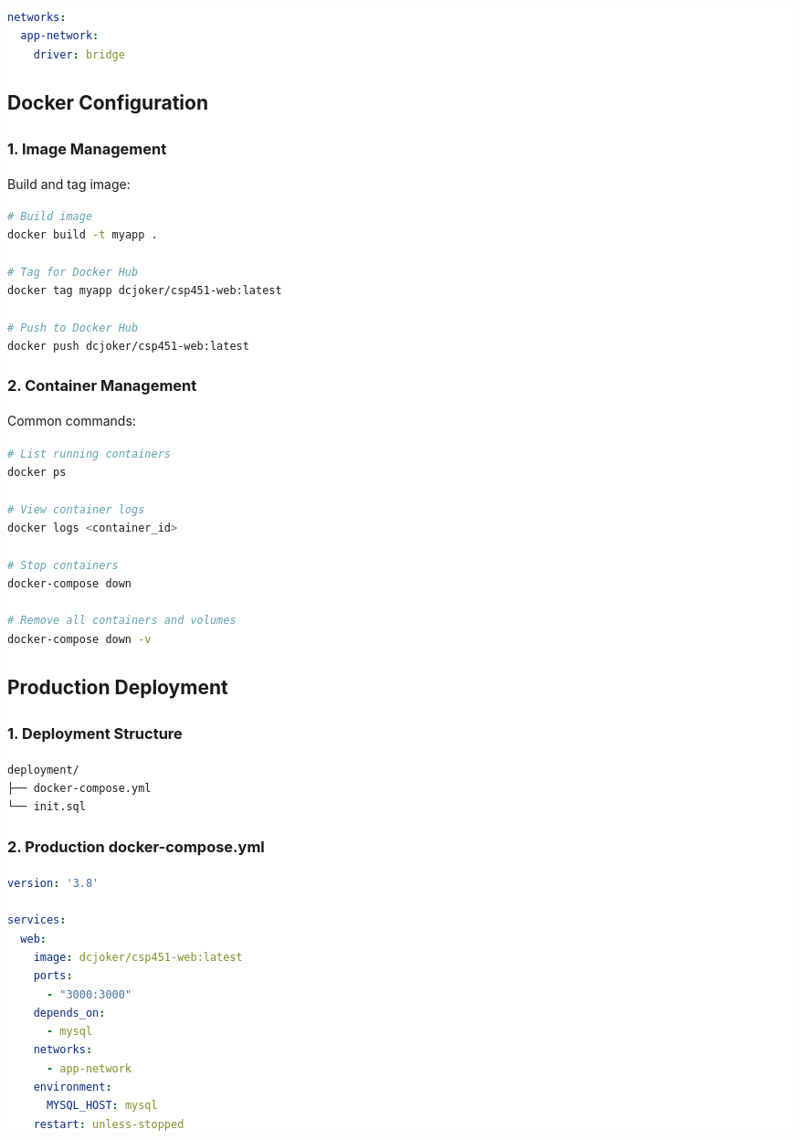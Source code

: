    ```yaml
   networks:
     app-network:
       driver: bridge
   ```

## Docker Configuration

### 1. Image Management

Build and tag image:
```bash
# Build image
docker build -t myapp .

# Tag for Docker Hub
docker tag myapp dcjoker/csp451-web:latest

# Push to Docker Hub
docker push dcjoker/csp451-web:latest
```

### 2. Container Management

Common commands:
```bash
# List running containers
docker ps

# View container logs
docker logs <container_id>

# Stop containers
docker-compose down

# Remove all containers and volumes
docker-compose down -v
```

## Production Deployment

### 1. Deployment Structure
```
deployment/
├── docker-compose.yml
└── init.sql
```

### 2. Production docker-compose.yml
```yaml
version: '3.8'

services:
  web:
    image: dcjoker/csp451-web:latest
    ports:
      - "3000:3000"
    depends_on:
      - mysql
    networks:
      - app-network
    environment:
      MYSQL_HOST: mysql
    restart: unless-stopped
```